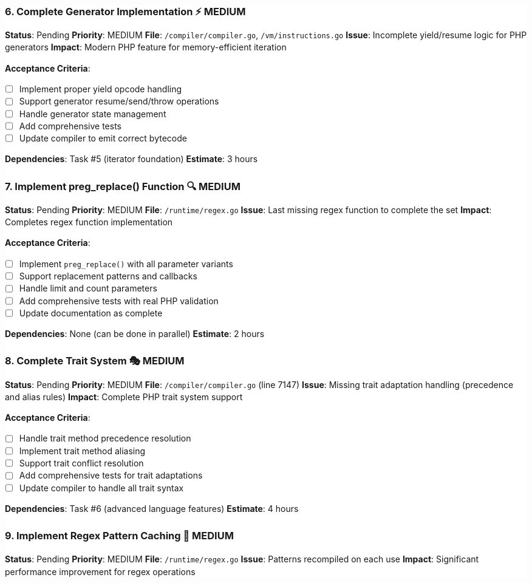 ### 6. Complete Generator Implementation ⚡ MEDIUM
**Status**: Pending
**Priority**: MEDIUM
**File**: `/compiler/compiler.go`, `/vm/instructions.go`
**Issue**: Incomplete yield/resume logic for PHP generators
**Impact**: Modern PHP feature for memory-efficient iteration

**Acceptance Criteria**:
- [ ] Implement proper yield opcode handling
- [ ] Support generator resume/send/throw operations
- [ ] Handle generator state management
- [ ] Add comprehensive tests
- [ ] Update compiler to emit correct bytecode

**Dependencies**: Task #5 (iterator foundation)
**Estimate**: 3 hours

### 7. Implement preg_replace() Function 🔍 MEDIUM
**Status**: Pending
**Priority**: MEDIUM
**File**: `/runtime/regex.go`
**Issue**: Last missing regex function to complete the set
**Impact**: Completes regex function implementation

**Acceptance Criteria**:
- [ ] Implement `preg_replace()` with all parameter variants
- [ ] Support replacement patterns and callbacks
- [ ] Handle limit and count parameters
- [ ] Add comprehensive tests with real PHP validation
- [ ] Update documentation as complete

**Dependencies**: None (can be done in parallel)
**Estimate**: 2 hours

### 8. Complete Trait System 🎭 MEDIUM
**Status**: Pending
**Priority**: MEDIUM
**File**: `/compiler/compiler.go` (line 7147)
**Issue**: Missing trait adaptation handling (precedence and alias rules)
**Impact**: Complete PHP trait system support

**Acceptance Criteria**:
- [ ] Handle trait method precedence resolution
- [ ] Implement trait method aliasing
- [ ] Support trait conflict resolution
- [ ] Add comprehensive tests for trait adaptations
- [ ] Update compiler to handle all trait syntax

**Dependencies**: Task #6 (advanced language features)
**Estimate**: 4 hours

### 9. Implement Regex Pattern Caching 🚀 MEDIUM
**Status**: Pending
**Priority**: MEDIUM
**File**: `/runtime/regex.go`
**Issue**: Patterns recompiled on each use
**Impact**: Significant performance improvement for regex operations
